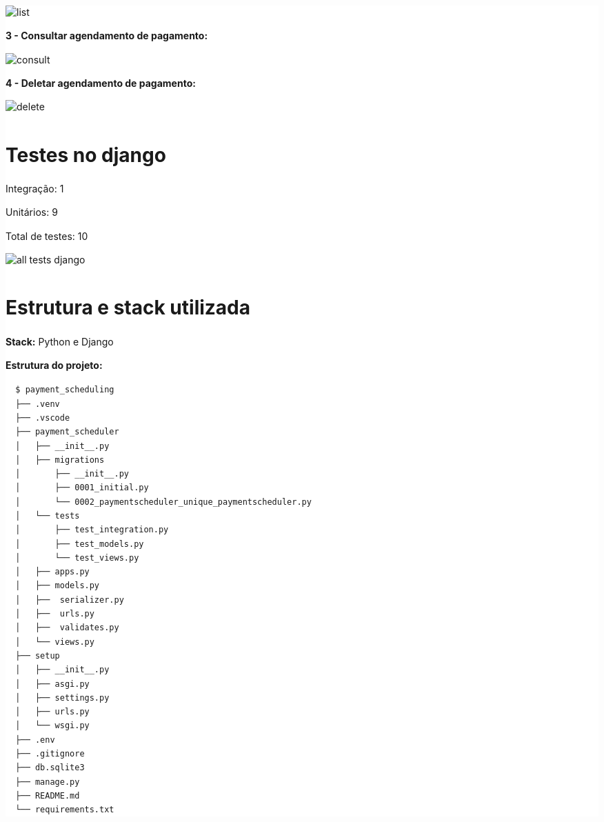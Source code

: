 ![list](https://github.com/user-attachments/assets/3c22e95a-716f-4897-83de-516d67772530)

**3 - Consultar agendamento de pagamento:**

![consult](https://github.com/user-attachments/assets/cb58a463-3510-452e-a11f-98956dc8d6a5)

**4 - Deletar agendamento de pagamento:**

![delete](https://github.com/user-attachments/assets/9b794c9d-3a76-4da0-9800-afd35980f07e)

# Testes no django

Integração: 1

Unitários: 9

Total de testes: 10

<img width="266" alt="all tests django" src="https://github.com/user-attachments/assets/46821782-b227-4fd0-bbae-2778b5aeb85e">

# Estrutura e stack utilizada

**Stack:** Python e Django

**Estrutura do projeto:**

```shell
  $ payment_scheduling
  ├── .venv
  ├── .vscode
  ├── payment_scheduler
  │   ├── __init__.py
  │   ├── migrations
  │       ├── __init__.py
  │       ├── 0001_initial.py
  │       └── 0002_paymentscheduler_unique_paymentscheduler.py 
  │   └── tests
  │       ├── test_integration.py
  │       ├── test_models.py
  │       └── test_views.py 
  │   ├── apps.py
  │   ├── models.py
  │   ├──  serializer.py
  │   ├──  urls.py
  │   ├──  validates.py
  │   └── views.py
  ├── setup
  │   ├── __init__.py
  │   ├── asgi.py
  │   ├── settings.py
  │   ├── urls.py
  │   └── wsgi.py
  ├── .env
  ├── .gitignore
  ├── db.sqlite3
  ├── manage.py
  ├── README.md
  └── requirements.txt

```
